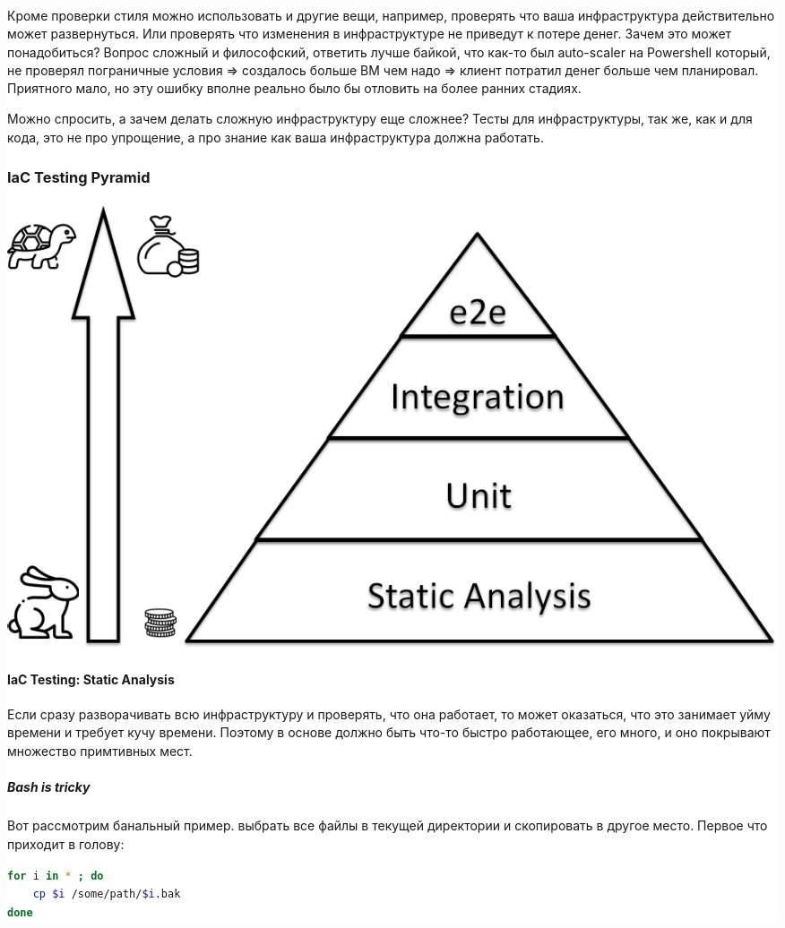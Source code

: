 Кроме проверки стиля можно использовать и другие вещи, например, проверять что ваша инфраструктура действительно может развернуться. Или проверять что изменения в инфраструктуре не приведут к потере денег. Зачем это может понадобиться? Вопрос сложный и философский, ответить лучше байкой, что как-то был auto-scaler на Powershell который, не проверял пограничные условия => создалось больше ВМ чем надо => клиент потратил денег больше чем планировал. Приятного мало, но эту ошибку вполне реально было бы отловить на более ранних стадиях. 

Можно спросить, а зачем делать сложную инфраструктуру еще сложнее? Тесты для инфраструктуры, так же, как и для кода, это не про упрощение, а про знание как ваша инфраструктура должна работать.

### IaC Testing Pyramid

![IaC testing pyramid](assets/200k_testing_pyramid.png?raw=true "IaC testing pyramid")

#### IaC Testing: Static Analysis

Если сразу разворачивать всю инфраструктуру и проверять, что она работает, то может оказаться, что это занимает уйму времени и требует кучу времени. Поэтому в основе должно быть что-то быстро работающее, его много, и оно покрывают множество примтивных мест. 

##### Bash is tricky

Вот рассмотрим банальный пример. выбрать все файлы в текущей директории и скопировать в другое место. Первое что приходит в голову:

```bash
for i in * ; do 
    cp $i /some/path/$i.bak
done
```
